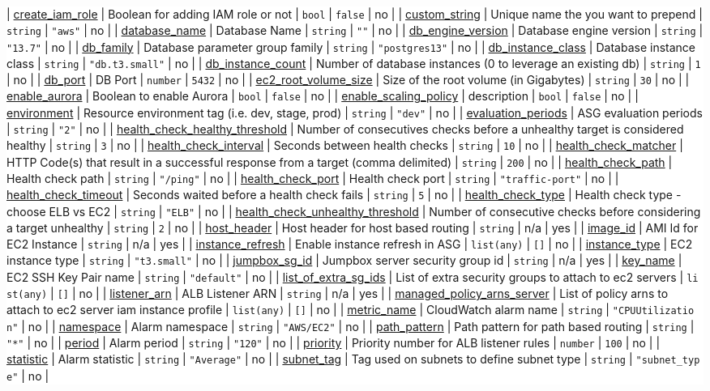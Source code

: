 | <a name="input_create_iam_role"></a> [create\_iam\_role](#input\_create\_iam\_role) | Boolean for adding IAM role or not | `bool` | `false` | no |
| <a name="input_custom_string"></a> [custom\_string](#input\_custom\_string) | Unique name the you want to prepend | `string` | `"aws"` | no |
| <a name="input_database_name"></a> [database\_name](#input\_database\_name) | Database Name | `string` | `""` | no |
| <a name="input_db_engine_version"></a> [db\_engine\_version](#input\_db\_engine\_version) | Database engine version | `string` | `"13.7"` | no |
| <a name="input_db_family"></a> [db\_family](#input\_db\_family) | Database parameter group family | `string` | `"postgres13"` | no |
| <a name="input_db_instance_class"></a> [db\_instance\_class](#input\_db\_instance\_class) | Database instance class | `string` | `"db.t3.small"` | no |
| <a name="input_db_instance_count"></a> [db\_instance\_count](#input\_db\_instance\_count) | Number of database instances (0 to leverage an existing db) | `string` | `1` | no |
| <a name="input_db_port"></a> [db\_port](#input\_db\_port) | DB Port | `number` | `5432` | no |
| <a name="input_ec2_root_volume_size"></a> [ec2\_root\_volume\_size](#input\_ec2\_root\_volume\_size) | Size of the root volume (in Gigabytes) | `string` | `30` | no |
| <a name="input_enable_aurora"></a> [enable\_aurora](#input\_enable\_aurora) | Boolean to enable Aurora | `bool` | `false` | no |
| <a name="input_enable_scaling_policy"></a> [enable\_scaling\_policy](#input\_enable\_scaling\_policy) | description | `bool` | `false` | no |
| <a name="input_environment"></a> [environment](#input\_environment) | Resource environment tag (i.e. dev, stage, prod) | `string` | `"dev"` | no |
| <a name="input_evaluation_periods"></a> [evaluation\_periods](#input\_evaluation\_periods) | ASG evaluation periods | `string` | `"2"` | no |
| <a name="input_health_check_healthy_threshold"></a> [health\_check\_healthy\_threshold](#input\_health\_check\_healthy\_threshold) | Number of consecutives checks before a unhealthy target is considered healthy | `string` | `3` | no |
| <a name="input_health_check_interval"></a> [health\_check\_interval](#input\_health\_check\_interval) | Seconds between health checks | `string` | `10` | no |
| <a name="input_health_check_matcher"></a> [health\_check\_matcher](#input\_health\_check\_matcher) | HTTP Code(s) that result in a successful response from a target (comma delimited) | `string` | `200` | no |
| <a name="input_health_check_path"></a> [health\_check\_path](#input\_health\_check\_path) | Health check path | `string` | `"/ping"` | no |
| <a name="input_health_check_port"></a> [health\_check\_port](#input\_health\_check\_port) | Health check port | `string` | `"traffic-port"` | no |
| <a name="input_health_check_timeout"></a> [health\_check\_timeout](#input\_health\_check\_timeout) | Seconds waited before a health check fails | `string` | `5` | no |
| <a name="input_health_check_type"></a> [health\_check\_type](#input\_health\_check\_type) | Health check type - choose ELB vs EC2 | `string` | `"ELB"` | no |
| <a name="input_health_check_unhealthy_threshold"></a> [health\_check\_unhealthy\_threshold](#input\_health\_check\_unhealthy\_threshold) | Number of consecutive checks before considering a target unhealthy | `string` | `2` | no |
| <a name="input_host_header"></a> [host\_header](#input\_host\_header) | Host header for host based routing | `string` | n/a | yes |
| <a name="input_image_id"></a> [image\_id](#input\_image\_id) | AMI Id for EC2 Instance | `string` | n/a | yes |
| <a name="input_instance_refresh"></a> [instance\_refresh](#input\_instance\_refresh) | Enable instance refresh in ASG | `list(any)` | `[]` | no |
| <a name="input_instance_type"></a> [instance\_type](#input\_instance\_type) | EC2 instance type | `string` | `"t3.small"` | no |
| <a name="input_jumpbox_sg_id"></a> [jumpbox\_sg\_id](#input\_jumpbox\_sg\_id) | Jumpbox server security group id | `string` | n/a | yes |
| <a name="input_key_name"></a> [key\_name](#input\_key\_name) | EC2 SSH Key Pair name | `string` | `"default"` | no |
| <a name="input_list_of_extra_sg_ids"></a> [list\_of\_extra\_sg\_ids](#input\_list\_of\_extra\_sg\_ids) | List of extra security groups to attach to ec2 servers | `list(any)` | `[]` | no |
| <a name="input_listener_arn"></a> [listener\_arn](#input\_listener\_arn) | ALB Listener ARN | `string` | n/a | yes |
| <a name="input_managed_policy_arns_server"></a> [managed\_policy\_arns\_server](#input\_managed\_policy\_arns\_server) | List of policy arns to attach to ec2 server iam instance profile | `list(any)` | `[]` | no |
| <a name="input_metric_name"></a> [metric\_name](#input\_metric\_name) | CloudWatch alarm name | `string` | `"CPUUtilization"` | no |
| <a name="input_namespace"></a> [namespace](#input\_namespace) | Alarm namespace | `string` | `"AWS/EC2"` | no |
| <a name="input_path_pattern"></a> [path\_pattern](#input\_path\_pattern) | Path pattern for path based routing | `string` | `"*"` | no |
| <a name="input_period"></a> [period](#input\_period) | Alarm period | `string` | `"120"` | no |
| <a name="input_priority"></a> [priority](#input\_priority) | Priority number for ALB listener rules | `number` | `100` | no |
| <a name="input_statistic"></a> [statistic](#input\_statistic) | Alarm statistic | `string` | `"Average"` | no |
| <a name="input_subnet_tag"></a> [subnet\_tag](#input\_subnet\_tag) | Tag used on subnets to define subnet type | `string` | `"subnet_type"` | no |